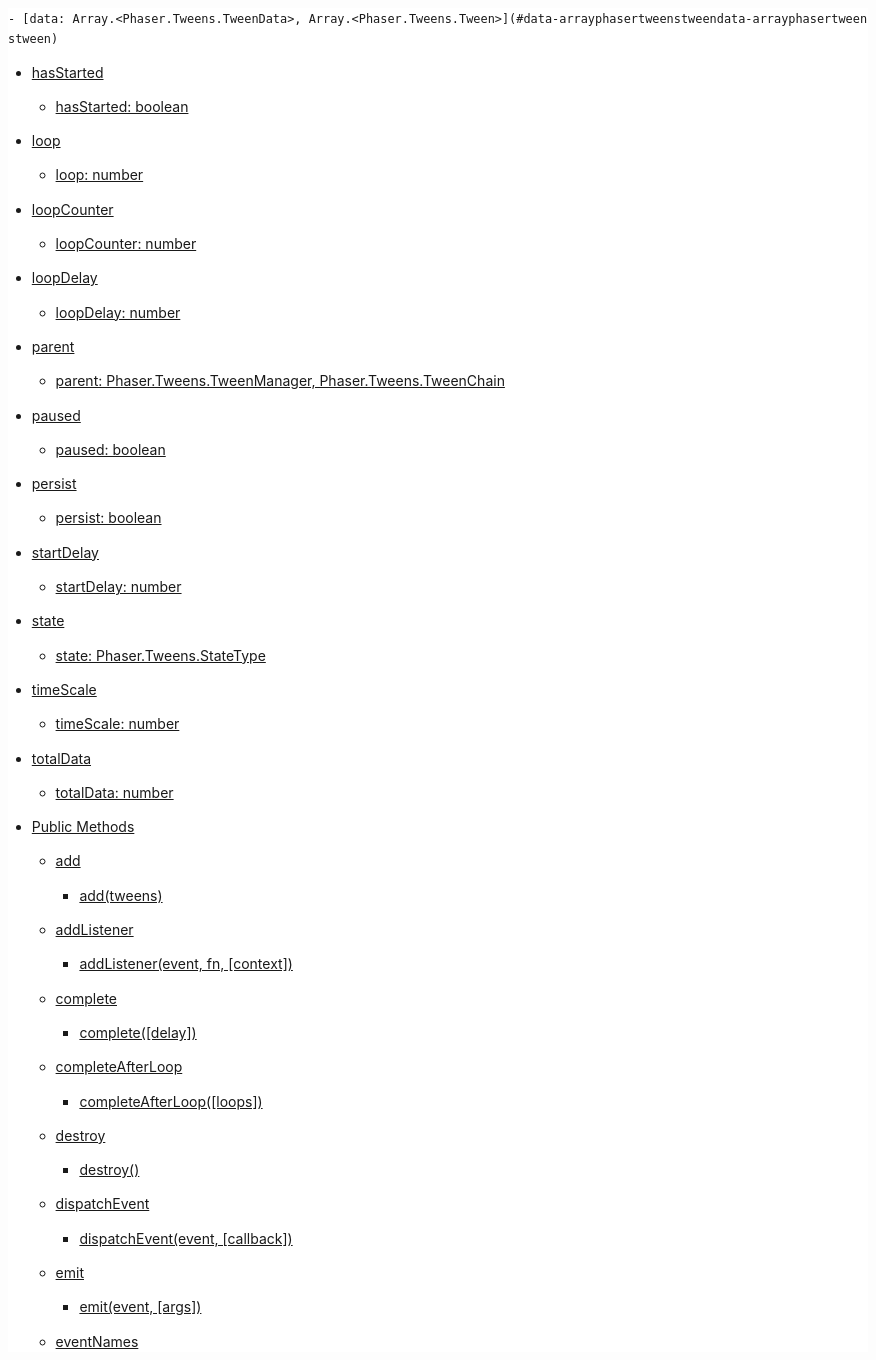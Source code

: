     - [data: Array.<Phaser.Tweens.TweenData>, Array.<Phaser.Tweens.Tween>](#data-arrayphasertweenstweendata-arrayphasertweenstween)
  + [hasStarted](#hasstarted)

    - [hasStarted: boolean](#hasstarted-boolean)
  + [loop](#loop)

    - [loop: number](#loop-number)
  + [loopCounter](#loopcounter)

    - [loopCounter: number](#loopcounter-number)
  + [loopDelay](#loopdelay)

    - [loopDelay: number](#loopdelay-number)
  + [parent](#parent)

    - [parent: Phaser.Tweens.TweenManager, Phaser.Tweens.TweenChain](#parent-phasertweenstweenmanager-phasertweenstweenchain)
  + [paused](#paused)

    - [paused: boolean](#paused-boolean)
  + [persist](#persist)

    - [persist: boolean](#persist-boolean)
  + [startDelay](#startdelay)

    - [startDelay: number](#startdelay-number)
  + [state](#state)

    - [state: Phaser.Tweens.StateType](#state-phasertweensstatetype)
  + [timeScale](#timescale)

    - [timeScale: number](#timescale-number)
  + [totalData](#totaldata)

    - [totalData: number](#totaldata-number)
* [Public Methods](#public-methods)

  + [add](#add)

    - [<instance> add(tweens)](#instance-addtweens)
  + [addListener](#addlistener)

    - [<instance> addListener(event, fn, [context])](#instance-addlistenerevent-fn-context)
  + [complete](#complete)

    - [<instance> complete([delay])](#instance-completedelay)
  + [completeAfterLoop](#completeafterloop)

    - [<instance> completeAfterLoop([loops])](#instance-completeafterlooploops)
  + [destroy](#destroy)

    - [<instance> destroy()](#instance-destroy)
  + [dispatchEvent](#dispatchevent)

    - [<instance> dispatchEvent(event, [callback])](#instance-dispatcheventevent-callback)
  + [emit](#emit)

    - [<instance> emit(event, [args])](#instance-emitevent-args)
  + [eventNames](#eventnames)
